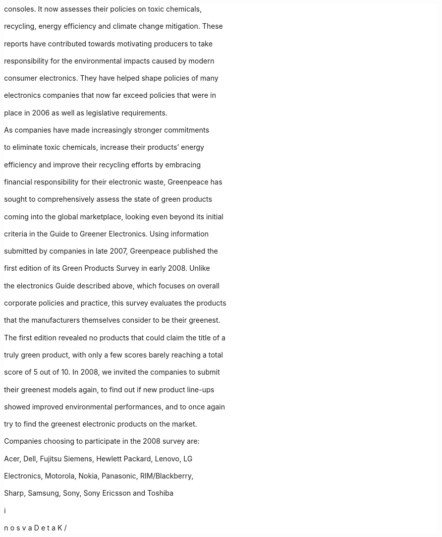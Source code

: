 consoles. It now assesses their policies on toxic chemicals,

recycling, energy efficiency and climate change mitigation. These

reports have contributed towards motivating producers to take

responsibility for the environmental impacts caused by modern

consumer electronics. They have helped shape policies of many

electronics companies that now far exceed policies that were in

place in 2006 as well as legislative requirements.

As companies have made increasingly stronger commitments

to eliminate toxic chemicals, increase their products’ energy

efficiency and improve their recycling efforts by embracing

financial responsibility for their electronic waste, Greenpeace has

sought to comprehensively assess the state of green products

coming into the global marketplace, looking even beyond its initial

criteria in the Guide to Greener Electronics. Using information

submitted by companies in late 2007, Greenpeace published the

first edition of its Green Products Survey in early 2008. Unlike

the electronics Guide described above, which focuses on overall

corporate policies and practice, this survey evaluates the products

that the manufacturers themselves consider to be their greenest.

The first edition revealed no products that could claim the title of a

truly green product, with only a few scores barely reaching a total

score of 5 out of 10. In 2008, we invited the companies to submit

their greenest models again, to find out if new product line-ups

showed improved environmental performances, and to once again

try to find the greenest electronic products on the market.

Companies choosing to participate in the 2008 survey are:

Acer, Dell, Fujitsu Siemens, Hewlett Packard, Lenovo, LG

Electronics, Motorola, Nokia, Panasonic, RIM/Blackberry,

Sharp, Samsung, Sony, Sony Ericsson and Toshiba

i

n
o
s
v
a
D
e
t
a
K
/
